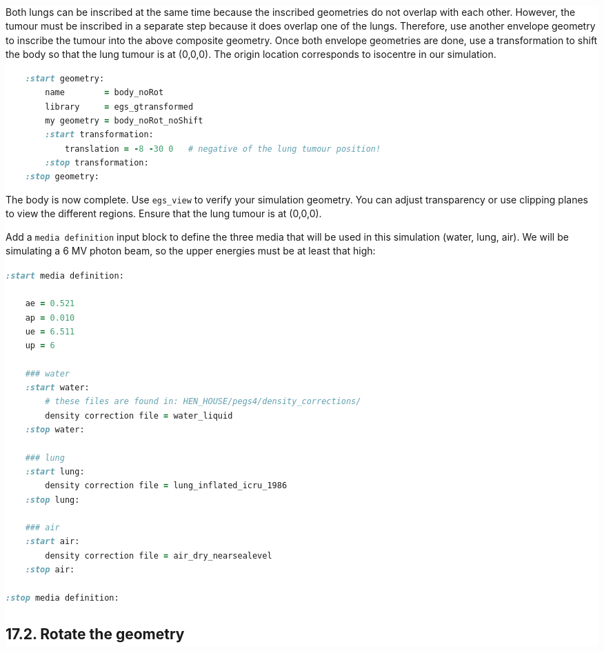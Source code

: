 Both lungs can be inscribed at the same time because the inscribed geometries do not overlap with each other. However, the tumour must be inscribed in a separate step because it does overlap one of the lungs. Therefore, use another envelope geometry to inscribe the tumour into the above composite geometry. Once both envelope geometries are done, use a transformation to shift the body so that the lung tumour is at (0,0,0). The origin location corresponds to isocentre in our simulation.
```ruby
    :start geometry:
        name        = body_noRot
        library     = egs_gtransformed
        my geometry = body_noRot_noShift
        :start transformation:
            translation = -8 -30 0   # negative of the lung tumour position!
        :stop transformation:
    :stop geometry:
```

The body is now complete. Use `egs_view` to verify your simulation geometry. You can adjust transparency or use clipping planes to view the different regions. Ensure that the lung tumour is at (0,0,0).

Add a `media definition` input block to define the three media that will be used in this simulation (water, lung, air). We will be simulating a 6 MV photon beam, so the upper energies must be at least that high:
```ruby
:start media definition:

    ae = 0.521
    ap = 0.010
    ue = 6.511
    up = 6

    ### water
    :start water:
        # these files are found in: HEN_HOUSE/pegs4/density_corrections/
        density correction file = water_liquid
    :stop water:

    ### lung
    :start lung:
        density correction file = lung_inflated_icru_1986
    :stop lung:

    ### air
    :start air:
        density correction file = air_dry_nearsealevel
    :stop air:

:stop media definition:
```


## 17.2. Rotate the geometry
